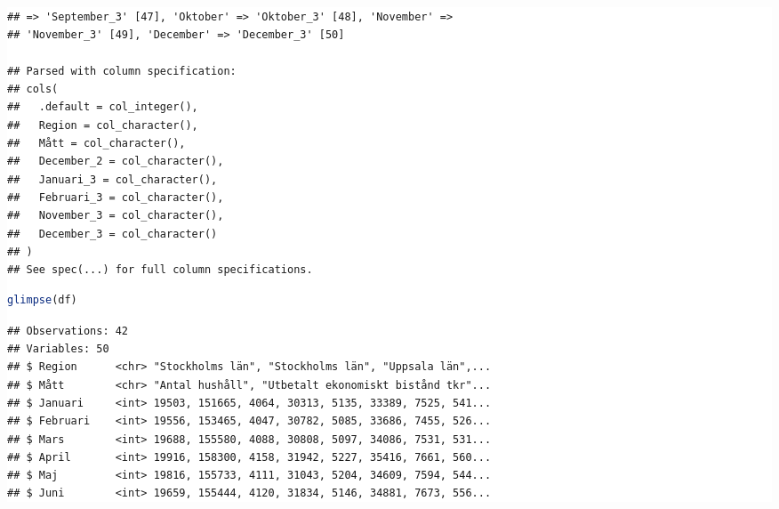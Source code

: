     ## => 'September_3' [47], 'Oktober' => 'Oktober_3' [48], 'November' =>
    ## 'November_3' [49], 'December' => 'December_3' [50]

    ## Parsed with column specification:
    ## cols(
    ##   .default = col_integer(),
    ##   Region = col_character(),
    ##   Mått = col_character(),
    ##   December_2 = col_character(),
    ##   Januari_3 = col_character(),
    ##   Februari_3 = col_character(),
    ##   November_3 = col_character(),
    ##   December_3 = col_character()
    ## )
    ## See spec(...) for full column specifications.

``` r
glimpse(df)
```

    ## Observations: 42
    ## Variables: 50
    ## $ Region      <chr> "Stockholms län", "Stockholms län", "Uppsala län",...
    ## $ Mått        <chr> "Antal hushåll", "Utbetalt ekonomiskt bistånd tkr"...
    ## $ Januari     <int> 19503, 151665, 4064, 30313, 5135, 33389, 7525, 541...
    ## $ Februari    <int> 19556, 153465, 4047, 30782, 5085, 33686, 7455, 526...
    ## $ Mars        <int> 19688, 155580, 4088, 30808, 5097, 34086, 7531, 531...
    ## $ April       <int> 19916, 158300, 4158, 31942, 5227, 35416, 7661, 560...
    ## $ Maj         <int> 19816, 155733, 4111, 31043, 5204, 34609, 7594, 544...
    ## $ Juni        <int> 19659, 155444, 4120, 31834, 5146, 34881, 7673, 556...